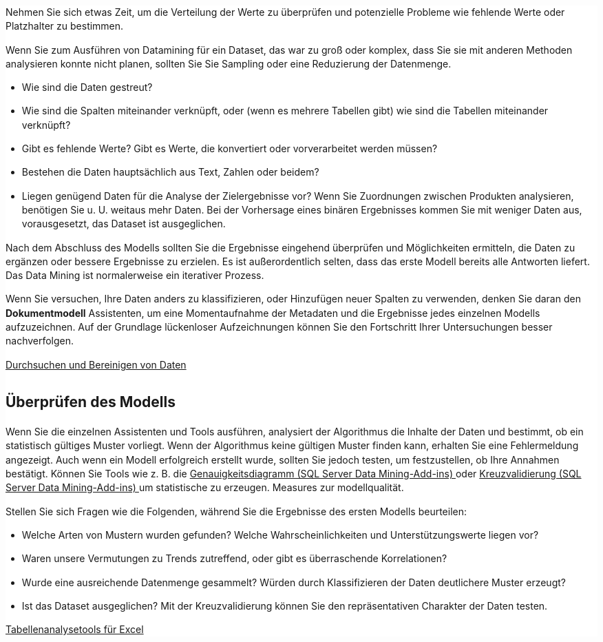  Nehmen Sie sich etwas Zeit, um die Verteilung der Werte zu überprüfen und potenzielle Probleme wie fehlende Werte oder Platzhalter zu bestimmen.  
  
 Wenn Sie zum Ausführen von Datamining für ein Dataset, das war zu groß oder komplex, dass Sie sie mit anderen Methoden analysieren konnte nicht planen, sollten Sie Sie Sampling oder eine Reduzierung der Datenmenge.  
  
-   Wie sind die Daten gestreut?  
  
-   Wie sind die Spalten miteinander verknüpft, oder (wenn es mehrere Tabellen gibt) wie sind die Tabellen miteinander verknüpft?  
  
-   Gibt es fehlende Werte? Gibt es Werte, die konvertiert oder vorverarbeitet werden müssen?  
  
-   Bestehen die Daten hauptsächlich aus Text, Zahlen oder beidem?  
  
-   Liegen genügend Daten für die Analyse der Zielergebnisse vor? Wenn Sie Zuordnungen zwischen Produkten analysieren, benötigen Sie u. U. weitaus mehr Daten. Bei der Vorhersage eines binären Ergebnisses kommen Sie mit weniger Daten aus, vorausgesetzt, das Dataset ist ausgeglichen.  
  
 Nach dem Abschluss des Modells sollten Sie die Ergebnisse eingehend überprüfen und Möglichkeiten ermitteln, die Daten zu ergänzen oder bessere Ergebnisse zu erzielen. Es ist außerordentlich selten, dass das erste Modell bereits alle Antworten liefert. Das Data Mining ist normalerweise ein iterativer Prozess.  
  
 Wenn Sie versuchen, Ihre Daten anders zu klassifizieren, oder Hinzufügen neuer Spalten zu verwenden, denken Sie daran den **Dokumentmodell** Assistenten, um eine Momentaufnahme der Metadaten und die Ergebnisse jedes einzelnen Modells aufzuzeichnen. Auf der Grundlage lückenloser Aufzeichnungen können Sie den Fortschritt Ihrer Untersuchungen besser nachverfolgen.  
  
 [Durchsuchen und Bereinigen von Daten](exploring-and-cleaning-data.md)  
  
## <a name="validate-your-model"></a>Überprüfen des Modells  
 Wenn Sie die einzelnen Assistenten und Tools ausführen, analysiert der Algorithmus die Inhalte der Daten und bestimmt, ob ein statistisch gültiges Muster vorliegt. Wenn der Algorithmus keine gültigen Muster finden kann, erhalten Sie eine Fehlermeldung angezeigt. Auch wenn ein Modell erfolgreich erstellt wurde, sollten Sie jedoch testen, um festzustellen, ob Ihre Annahmen bestätigt. Können Sie Tools wie z. B. die [Genauigkeitsdiagramm &#40;SQL Server Data Mining-Add-ins&#41; ](accuracy-chart-sql-server-data-mining-add-ins.md) oder [Kreuzvalidierung &#40;SQL Server Data Mining-Add-ins&#41; ](cross-validation-sql-server-data-mining-add-ins.md) um statistische zu erzeugen. Measures zur modellqualität.  
  
 Stellen Sie sich Fragen wie die Folgenden, während Sie die Ergebnisse des ersten Modells beurteilen:  
  
-   Welche Arten von Mustern wurden gefunden? Welche Wahrscheinlichkeiten und Unterstützungswerte liegen vor?  
  
-   Waren unsere Vermutungen zu Trends zutreffend, oder gibt es überraschende Korrelationen?  
  
-   Wurde eine ausreichende Datenmenge gesammelt? Würden durch Klassifizieren der Daten deutlichere Muster erzeugt?  
  
-   Ist das Dataset ausgeglichen? Mit der Kreuzvalidierung können Sie den repräsentativen Charakter der Daten testen.  
  
 [Tabellenanalysetools für Excel](table-analysis-tools-for-excel.md)  
  
